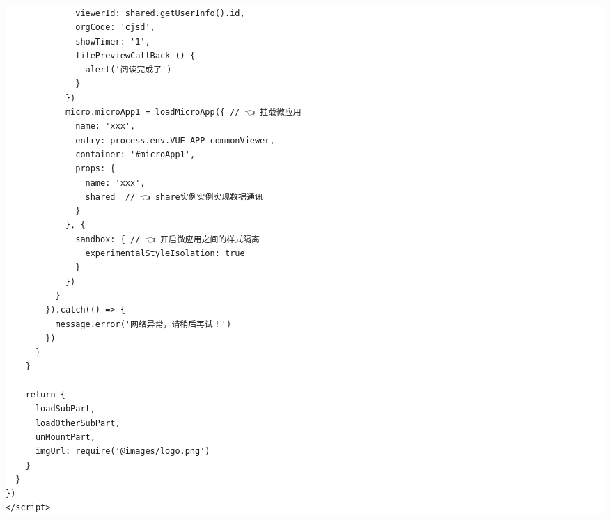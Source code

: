 ```vue
              viewerId: shared.getUserInfo().id,
              orgCode: 'cjsd',
              showTimer: '1',
              filePreviewCallBack () {
                alert('阅读完成了')
              }
            })
            micro.microApp1 = loadMicroApp({ // 👈 挂载微应用
              name: 'xxx',
              entry: process.env.VUE_APP_commonViewer,
              container: '#microApp1',
              props: {
                name: 'xxx',
                shared  // 👈 share实例实例实现数据通讯
              }
            }, {
              sandbox: { // 👈 开启微应用之间的样式隔离
                experimentalStyleIsolation: true
              }
            })
          }
        }).catch(() => {
          message.error('网络异常，请稍后再试！')
        })
      }
    }

    return {
      loadSubPart,
      loadOtherSubPart,
      unMountPart,
      imgUrl: require('@images/logo.png')
    }
  }
})
</script>
```

